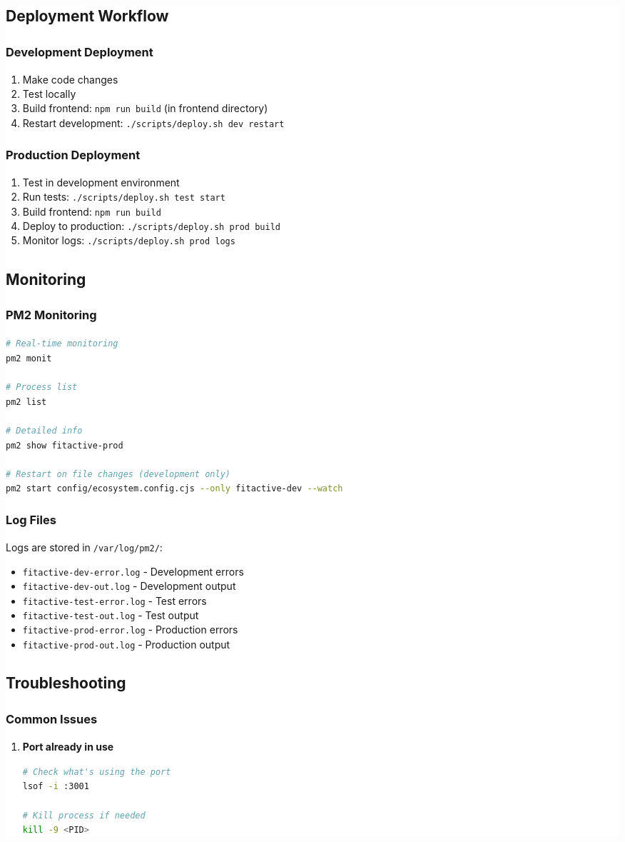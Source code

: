 ## Deployment Workflow

### Development Deployment
1. Make code changes
2. Test locally
3. Build frontend: `npm run build` (in frontend directory)
4. Restart development: `./scripts/deploy.sh dev restart`

### Production Deployment
1. Test in development environment
2. Run tests: `./scripts/deploy.sh test start`
3. Build frontend: `npm run build`
4. Deploy to production: `./scripts/deploy.sh prod build`
5. Monitor logs: `./scripts/deploy.sh prod logs`

## Monitoring

### PM2 Monitoring
```bash
# Real-time monitoring
pm2 monit

# Process list
pm2 list

# Detailed info
pm2 show fitactive-prod

# Restart on file changes (development only)
pm2 start config/ecosystem.config.cjs --only fitactive-dev --watch
```

### Log Files
Logs are stored in `/var/log/pm2/`:
- `fitactive-dev-error.log` - Development errors
- `fitactive-dev-out.log` - Development output
- `fitactive-test-error.log` - Test errors
- `fitactive-test-out.log` - Test output
- `fitactive-prod-error.log` - Production errors
- `fitactive-prod-out.log` - Production output

## Troubleshooting

### Common Issues

1. **Port already in use**
   ```bash
   # Check what's using the port
   lsof -i :3001
   
   # Kill process if needed
   kill -9 <PID>
   ```
